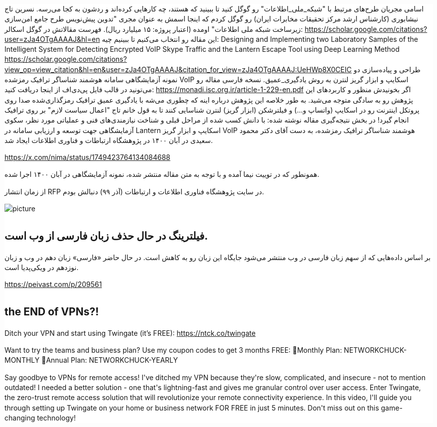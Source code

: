 اسامی مجریان طرح‌های مرتبط با "شبکه_ملی_اطلاعات" رو گوگل کنید تا ببینید که هستند، چه کارهایی کرده‌اند و ردشون به کجا می‌رسه.
نسرین تاج نیشابوری (کارشناس ارشد مرکز تحقیقات مخابرات ایران) رو گوگل کردم که اینجا اسمش به عنوان مجری "تدوین پیش‌نویس طرح جامع امن‌سازی زیرساخت شبکه ملی اطلاعات" اومده (اعتبار پروژه: ۱۵ میلیارد ریال).
فهرست مقالاتش در گوگل اسکالر:
https://scholar.google.com/citations?user=zJa4OTgAAAAJ&hl=en
این مقاله رو انتخاب می‌کنیم تا ببینیم چیه:
Designing and Implementing two Laboratory Samples of the Intelligent System for Detecting Encrypted VoIP Skype Traffic and the Lantern Escape Tool using Deep Learning Method
https://scholar.google.com/citations?view_op=view_citation&hl=en&user=zJa4OTgAAAAJ&citation_for_view=zJa4OTgAAAAJ:UeHWp8X0CEIC
طراحی و پیاده‌سازی دو نمونه آزمایشگاهی سامانه هوشمند شناساگر ترافیک رمزشده VoIP اسکایپ و ابزار گریز لنترن به روش یادگیری_عمیق.
نسخه فارسی مقاله رو می‌تونید در قالب فایل پی‌دی‌اف از اینجا دریافت کنید:
https://monadi.isc.org.ir/article-1-229-en.pdf
اگر بخونیدش منظور و کاربردهای این پژوهش رو به سادگی متوجه می‌شید. 
به طور خلاصه این پژوهش درباره اینه که چطوری می‌شه با یادگیری عمیق ترافیک رمزگذاری‌شده صدا روی پروتکل اینترنت رو در اسکایپ (واتساپ و...) و فیلترشکن (ابزار گریز) لنترن شناسایی کنند تا به قول خانم تاج "اعمال سیاست لازم" بر روی ترافیک انجام گیرد!
در بخش نتیجه‌گیری مقاله نوشته شده: با دانش کسب شده از مراحل قبلی و شناخت نیازمندی‌های فنی و عملیاتی مورد نظر، سکوی آزمایشگاهی جهت توسعه و ارزیابی سامانه در Lantern اسکایپ و ابزار گریز VoIP هوشمند شناساگر ترافیک رمزشده، به دست آقای دكتر محمود سعیدی در آبان ۱۴۰۰ در پژوهشگاه ارتباطات و فناوری اطلاعات ایجاد شد.

https://x.com/nima/status/1749423764134084688


همونطور که در توییت نیما آمده و با توجه به متن مقاله منتشر شده، نمونه آزمایشگاهی در آبان ۱۴۰۰ اجرا شده.

از زمان انتشار RFP در سایت پژوهشگاه فناوری اطلاعات و ارتباطات (آذر ۹۹) دنبالش بودم.

![picture](https://pbs.twimg.com/media/GXhY_gLWAAAEHjI?format=png&name=small)


## فیلترینگ در حال حذف زبان فارسی از وب است.

بر اساس داده‌هایی که از سهم زبان فارسی در وب منتشر می‌شود جایگاه این زبان رو به کاهش است. در حال حاضر «فارسی» زبان دهم در وب و زبان نوزدهم در ویکی‌پدیا است. 

https://peivast.com/p/209561



##  the END of VPNs?! 

Ditch your VPN and start using Twingate (it’s FREE): https://ntck.co/twingate

Want to try the teams and business plan? Use my coupon codes to get 3 months FREE:
🚀Monthly Plan: NETWORKCHUCK-MONTHLY
🚀Annual Plan: NETWORKCHUCK-YEARLY

Say goodbye to VPNs for remote access! I've ditched my VPN because they're slow, complicated, and insecure - not to mention outdated! I needed a better solution - one that's lightning-fast and gives me granular control over user access. Enter Twingate, the zero-trust remote access solution that will revolutionize your remote connectivity experience. In this video, I'll guide you through setting up Twingate on your home or business network FOR FREE in just 5 minutes. Don't miss out on this game-changing technology!
